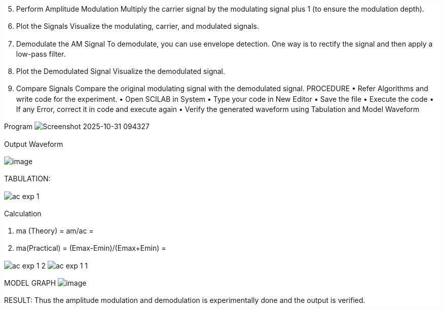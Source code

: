
5.	Perform Amplitude Modulation
Multiply the carrier signal by the modulating signal plus 1 (to ensure the modulation depth).


6.	Plot the Signals
Visualize the modulating, carrier, and modulated signals.


7.	Demodulate the AM Signal
To demodulate, you can use envelope detection. One way is to rectify the signal and then apply a low-pass filter.

8.	Plot the Demodulated Signal
Visualize the demodulated signal.


9.	Compare Signals
Compare the original modulating signal with the demodulated signal. PROCEDURE
•	Refer Algorithms and write code for the experiment.
•	Open SCILAB in System
•	Type your code in New Editor
•	Save the file
•	Execute the code
•	If any Error, correct it in code and execute again
•	Verify the generated waveform using Tabulation and Model Waveform

Program
<img width="723" height="935" alt="Screenshot 2025-10-31 094327" src="https://github.com/user-attachments/assets/08eb9c28-d83a-4931-ae15-6b2976d72c3a" />




Output Waveform

<img width="1920" height="1200" alt="image" src="https://github.com/user-attachments/assets/ca3a8aa2-8f20-44ef-a7ff-065d382e4160" />




TABULATION:

![ac exp 1](https://github.com/user-attachments/assets/23595c7c-31c6-45b2-92ed-8e973c9703a4)


Calculation
1.	ma (Theory) = am/ac =

2.	ma(Practical) = (Emax-Emin)/(Emax+Emin) =

![ac exp 1 2](https://github.com/user-attachments/assets/c7419537-a1f6-4ee6-bf44-d64f3b6209e9)
![ac exp 1 1](https://github.com/user-attachments/assets/52e2fc69-adf9-4b6e-92a3-56b201caf064)

MODEL GRAPH
 <img width="919" height="1290" alt="image" src="https://github.com/user-attachments/assets/55326c5b-7dd5-4873-aaf6-d219bb7c4420" />

 
 


RESULT:
Thus the amplitude modulation and demodulation is experimentally done and the output is verified.
